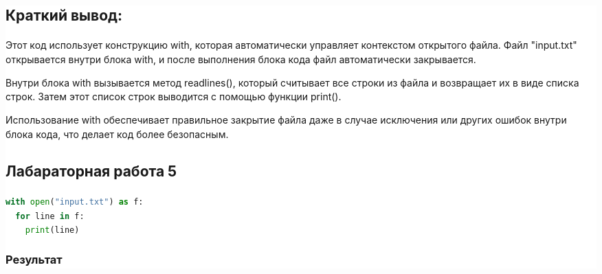  
## Краткий вывод:
Этот код использует конструкцию with, которая автоматически управляет контекстом открытого файла. Файл "input.txt" открывается внутри блока with, и после выполнения блока кода файл автоматически закрывается.

Внутри блока with вызывается метод readlines(), который считывает все строки из файла и возвращает их в виде списка строк. Затем этот список строк выводится с помощью функции print().

Использование with обеспечивает правильное закрытие файла даже в случае исключения или других ошибок внутри блока кода, что делает код более безопасным.


   ## Лабараторная работа 5


  ```python
with open("input.txt") as f:
    for line in f:
      print(line)
```
  ### Результат